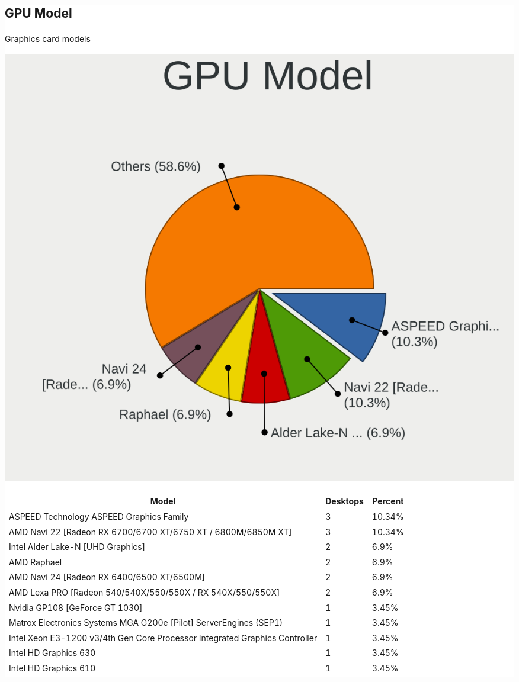 GPU Model
---------

Graphics card models

![GPU Model](./images/pie_chart_bsd/gpu_model.svg)


| Model                                                                       | Desktops | Percent |
|-----------------------------------------------------------------------------|----------|---------|
| ASPEED Technology ASPEED Graphics Family                                    | 3        | 10.34%  |
| AMD Navi 22 [Radeon RX 6700/6700 XT/6750 XT / 6800M/6850M XT]               | 3        | 10.34%  |
| Intel Alder Lake-N [UHD Graphics]                                           | 2        | 6.9%    |
| AMD Raphael                                                                 | 2        | 6.9%    |
| AMD Navi 24 [Radeon RX 6400/6500 XT/6500M]                                  | 2        | 6.9%    |
| AMD Lexa PRO [Radeon 540/540X/550/550X / RX 540X/550/550X]                  | 2        | 6.9%    |
| Nvidia GP108 [GeForce GT 1030]                                              | 1        | 3.45%   |
| Matrox Electronics Systems MGA G200e [Pilot] ServerEngines (SEP1)           | 1        | 3.45%   |
| Intel Xeon E3-1200 v3/4th Gen Core Processor Integrated Graphics Controller | 1        | 3.45%   |
| Intel HD Graphics 630                                                       | 1        | 3.45%   |
| Intel HD Graphics 610                                                       | 1        | 3.45%   |